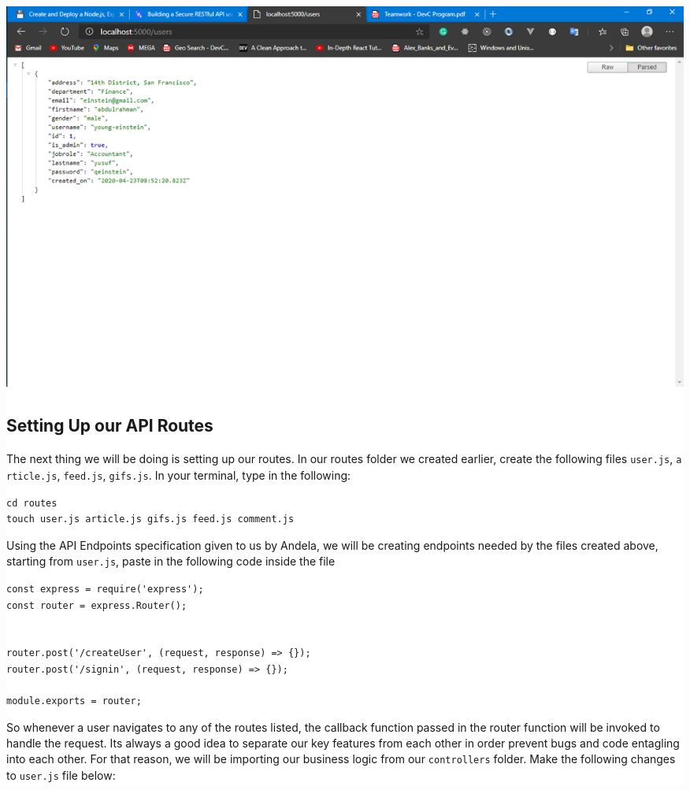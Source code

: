 ![Create Admin](./images/results.png)


## Setting Up our API Routes

The next thing we will be doing is setting up our routes. In our routes folder we created earlier, create the following files `user.js`, `article.js`, `feed.js`, `gifs.js`. In your terminal, type in the following: 

    cd routes
    touch user.js article.js gifs.js feed.js comment.js

Using the API Endpoints specification given to us by Andela, we will be creating endpoints needed by the files created above, starting from `user.js`, paste in the following code inside the file

    const express = require('express');
    const router = express.Router();
    

    router.post('/createUser', (request, response) => {});
    router.post('/signin', (request, response) => {});

    module.exports = router;

So whenever a user navigates to any of the routes listed, the callback function passed in the router function will be invoked to handle the request. Its always a good idea to separate our key features from each other in order prevent bugs and code entagling into each other. For that reason, we will be importing our business logic from our `controllers` folder. Make the following changes to `user.js` file below:
